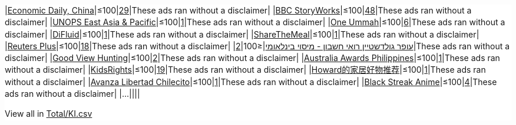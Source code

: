 |[Economic Daily, China](https://www.facebook.com/112757083778788)|≤100|[29](https://www.facebook.com/ads/library/?active_status=all&ad_type=political_and_issue_ads&country=KI&view_all_page_id=112757083778788&search_type=page&media_type=all)|These ads ran without a disclaimer|
|[BBC StoryWorks](https://www.facebook.com/1834313933459789)|≤100|[48](https://www.facebook.com/ads/library/?active_status=all&ad_type=political_and_issue_ads&country=KI&view_all_page_id=1834313933459789&search_type=page&media_type=all)|These ads ran without a disclaimer|
|[UNOPS East Asia & Pacific](https://www.facebook.com/110924904369575)|≤100|[1](https://www.facebook.com/ads/library/?active_status=all&ad_type=political_and_issue_ads&country=KI&view_all_page_id=110924904369575&search_type=page&media_type=all)|These ads ran without a disclaimer|
|[One Ummah](https://www.facebook.com/715337551812957)|≤100|[6](https://www.facebook.com/ads/library/?active_status=all&ad_type=political_and_issue_ads&country=KI&view_all_page_id=715337551812957&search_type=page&media_type=all)|These ads ran without a disclaimer|
|[DiFluid](https://www.facebook.com/102202384790269)|≤100|[1](https://www.facebook.com/ads/library/?active_status=all&ad_type=political_and_issue_ads&country=KI&view_all_page_id=102202384790269&search_type=page&media_type=all)|These ads ran without a disclaimer|
|[ShareTheMeal](https://www.facebook.com/503951883021764)|≤100|[1](https://www.facebook.com/ads/library/?active_status=all&ad_type=political_and_issue_ads&country=KI&view_all_page_id=503951883021764&search_type=page&media_type=all)|These ads ran without a disclaimer|
|[Reuters Plus](https://www.facebook.com/1096538887134446)|≤100|[18](https://www.facebook.com/ads/library/?active_status=all&ad_type=political_and_issue_ads&country=KI&view_all_page_id=1096538887134446&search_type=page&media_type=all)|These ads ran without a disclaimer|
|[עופר גולדשטיין רואי חשבון - מיסוי בינלאומי](https://www.facebook.com/2079497235397580)|≤100|[2](https://www.facebook.com/ads/library/?active_status=all&ad_type=political_and_issue_ads&country=KI&view_all_page_id=2079497235397580&search_type=page&media_type=all)|These ads ran without a disclaimer|
|[Good View Hunting](https://www.facebook.com/109992798294853)|≤100|[2](https://www.facebook.com/ads/library/?active_status=all&ad_type=political_and_issue_ads&country=KI&view_all_page_id=109992798294853&search_type=page&media_type=all)|These ads ran without a disclaimer|
|[Australia Awards Philippines](https://www.facebook.com/106366418121233)|≤100|[1](https://www.facebook.com/ads/library/?active_status=all&ad_type=political_and_issue_ads&country=KI&view_all_page_id=106366418121233&search_type=page&media_type=all)|These ads ran without a disclaimer|
|[KidsRights](https://www.facebook.com/130369030334301)|≤100|[19](https://www.facebook.com/ads/library/?active_status=all&ad_type=political_and_issue_ads&country=KI&view_all_page_id=130369030334301&search_type=page&media_type=all)|These ads ran without a disclaimer|
|[Howard的家居好物推荐](https://www.facebook.com/1174024365982168)|≤100|[1](https://www.facebook.com/ads/library/?active_status=all&ad_type=political_and_issue_ads&country=KI&view_all_page_id=1174024365982168&search_type=page&media_type=all)|These ads ran without a disclaimer|
|[Avanza Libertad Chilecito](https://www.facebook.com/103900785236519)|≤100|[1](https://www.facebook.com/ads/library/?active_status=all&ad_type=political_and_issue_ads&country=KI&view_all_page_id=103900785236519&search_type=page&media_type=all)|These ads ran without a disclaimer|
|[Black Streak Anime](https://www.facebook.com/101998658413144)|≤100|[4](https://www.facebook.com/ads/library/?active_status=all&ad_type=political_and_issue_ads&country=KI&view_all_page_id=101998658413144&search_type=page&media_type=all)|These ads ran without a disclaimer|
|...||||

View all in [Total/KI.csv](../../MetaData/Total/KI.csv)
